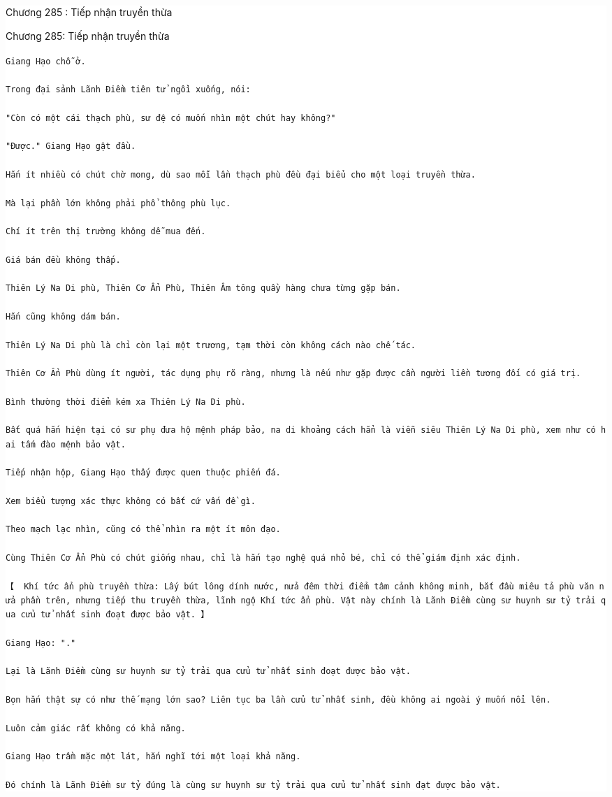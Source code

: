 




Chương 285 : Tiếp nhận truyền thừa


Chương 285: Tiếp nhận truyền thừa

	Giang Hạo chỗ ở.

	Trong đại sảnh Lãnh Điềm tiên tử ngồi xuống, nói:

	"Còn có một cái thạch phù, sư đệ có muốn nhìn một chút hay không?"

	"Được." Giang Hạo gật đầu.

	Hắn ít nhiều có chút chờ mong, dù sao mỗi lần thạch phù đều đại biểu cho một loại truyền thừa.

	Mà lại phần lớn không phải phổ thông phù lục.

	Chí ít trên thị trường không dễ mua đến.

	Giá bán đều không thấp.

	Thiên Lý Na Di phù, Thiên Cơ Ẩn Phù, Thiên Âm tông quầy hàng chưa từng gặp bán.

	Hắn cũng không dám bán.

	Thiên Lý Na Di phù là chỉ còn lại một trương, tạm thời còn không cách nào chế tác.

	Thiên Cơ Ẩn Phù dùng ít người, tác dụng phụ rõ ràng, nhưng là nếu như gặp được cần người liền tương đối có giá trị.

	Bình thường thời điểm kém xa Thiên Lý Na Di phù.

	Bất quá hắn hiện tại có sư phụ đưa hộ mệnh pháp bảo, na di khoảng cách hẳn là viễn siêu Thiên Lý Na Di phù, xem như có hai tấm đào mệnh bảo vật.

	Tiếp nhận hộp, Giang Hạo thấy được quen thuộc phiến đá.

	Xem biểu tượng xác thực không có bất cứ vấn đề gì.

	Theo mạch lạc nhìn, cũng có thể nhìn ra một ít môn đạo.

	Cùng Thiên Cơ Ẩn Phù có chút giống nhau, chỉ là hắn tạo nghệ quá nhỏ bé, chỉ có thể giám định xác định.

	【  Khí tức ẩn phù truyền thừa: Lấy bút lông dính nước, nửa đêm thời điểm tâm cảnh không minh, bắt đầu miêu tả phù văn nửa phần trên, nhưng tiếp thu truyền thừa, lĩnh ngộ Khí tức ẩn phù. Vật này chính là Lãnh Điềm cùng sư huynh sư tỷ trải qua cửu tử nhất sinh đoạt được bảo vật. 】

	Giang Hạo: "."

	Lại là Lãnh Điềm cùng sư huynh sư tỷ trải qua cửu tử nhất sinh đoạt được bảo vật.

	Bọn hắn thật sự có như thế mạng lớn sao? Liên tục ba lần cửu tử nhất sinh, đều không ai ngoài ý muốn nổi lên.

	Luôn cảm giác rất không có khả năng.

	Giang Hạo trầm mặc một lát, hắn nghĩ tới một loại khả năng.

	Đó chính là Lãnh Điềm sư tỷ đúng là cùng sư huynh sư tỷ trải qua cửu tử nhất sinh đạt được bảo vật.
